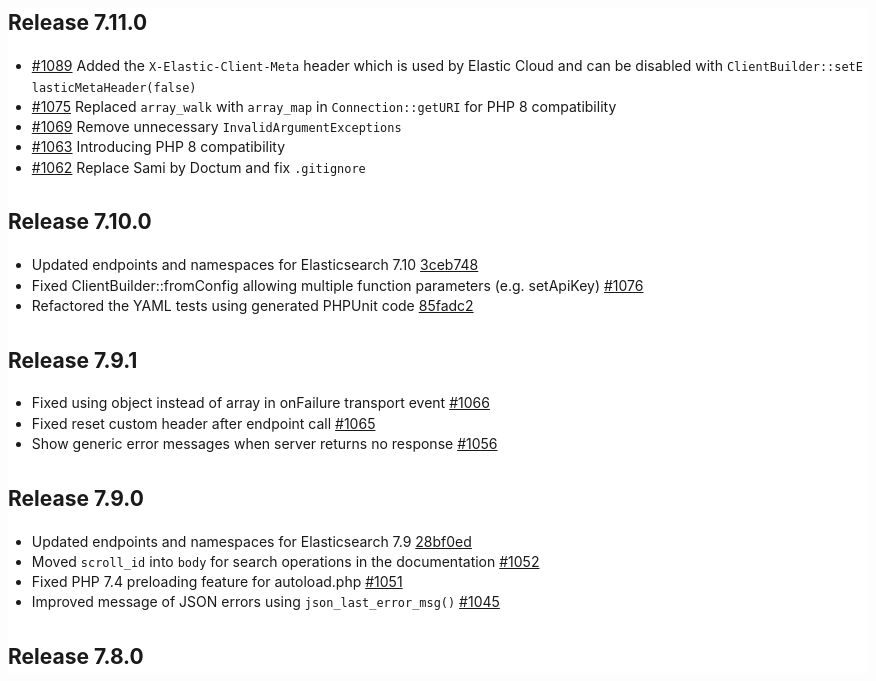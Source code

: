 ## Release 7.11.0

- [#1089](https://github.com/elastic/elasticsearch-php/pull/1089)
  Added the `X-Elastic-Client-Meta` header which is used by Elastic Cloud
  and can be disabled with `ClientBuilder::setElasticMetaHeader(false)`
- [#1075](https://github.com/elastic/elasticsearch-php/pull/1075)
  Replaced `array_walk` with `array_map` in `Connection::getURI` for PHP 8
  compatibility
- [#1069](https://github.com/elastic/elasticsearch-php/pull/1069)
  Remove unnecessary `InvalidArgumentExceptions`
- [#1063](https://github.com/elastic/elasticsearch-php/pull/1063)
  Introducing PHP 8 compatibility
- [#1062](https://github.com/elastic/elasticsearch-php/pull/1062)
  Replace Sami by Doctum and fix `.gitignore`

## Release 7.10.0

- Updated endpoints and namespaces for Elasticsearch 7.10
  [3ceb748](https://github.com/elastic/elasticsearch-php/commit/3ceb7484a111aa20126168460c79f098c4fe0792)
- Fixed ClientBuilder::fromConfig allowing multiple function
  parameters (e.g. setApiKey)
  [#1076](https://github.com/elastic/elasticsearch-php/pull/1076)
- Refactored the YAML tests using generated PHPUnit code
  [85fadc2](https://github.com/elastic/elasticsearch-php/commit/85fadc2bd4b2b309b19761a50ff13010d43a524d)

## Release 7.9.1

- Fixed using object instead of array in onFailure transport event
  [#1066](https://github.com/elastic/elasticsearch-php/pull/1066)
- Fixed reset custom header after endpoint call
  [#1065](https://github.com/elastic/elasticsearch-php/pull/1065)
- Show generic error messages when server returns no response
  [#1056](https://github.com/elastic/elasticsearch-php/pull/1056)

## Release 7.9.0

- Updated endpoints and namespaces for Elasticsearch 7.9
  [28bf0ed](https://github.com/elastic/elasticsearch-php/commit/28bf0ed6df6bc95f83f369509431d97907bfdeb0)
- Moved `scroll_id` into `body` for search operations in the documentation
  [#1052](https://github.com/elastic/elasticsearch-php/pull/1052)
- Fixed PHP 7.4 preloading feature for autoload.php
  [#1051](https://github.com/elastic/elasticsearch-php/pull/1051)
- Improved message of JSON errors using `json_last_error_msg()`
  [#1045](https://github.com/elastic/elasticsearch-php/pull/1045)

## Release 7.8.0
